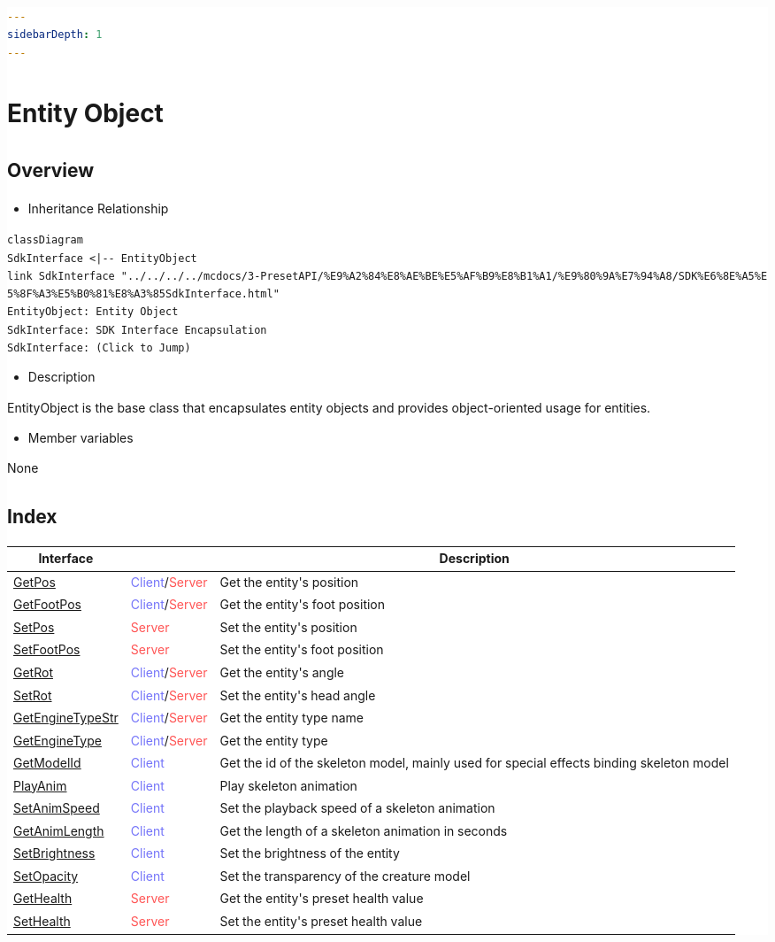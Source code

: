 ```yaml
--- 
sidebarDepth: 1 
--- 
```

# Entity Object 

## Overview 

- Inheritance Relationship 

```mermaid 
classDiagram 
SdkInterface <|-- EntityObject 
link SdkInterface "../../../../mcdocs/3-PresetAPI/%E9%A2%84%E8%AE%BE%E5%AF%B9%E8%B1%A1/%E9%80%9A%E7%94%A8/SDK%E6%8E%A5%E5%8F%A3%E5%B0%81%E8%A3%85SdkInterface.html" 
EntityObject: Entity Object 
SdkInterface: SDK Interface Encapsulation 
SdkInterface: (Click to Jump) 
``` 

- Description 

EntityObject is the base class that encapsulates entity objects and provides object-oriented usage for entities. 

- Member variables 

None 

## Index 

| Interface | <div style="width: 3em"></div> | Description | 
| --- | --- | --- | 
| [GetPos](#getpos) | <span style="display:inline;color:#7575f9">Client</span>/<span style="display:inline;color:#ff5555">Server</span> | Get the entity's position | 
| [GetFootPos](#getfootpos) | <span style="display:inline;color:#7575f9">Client</span>/<span style="display:inline;color:#ff5555">Server</span> | Get the entity's foot position | 
| [SetPos](#setpos) | <span style="display:inline;color:#ff5555">Server</span> | Set the entity's position | 
| [SetFootPos](#setfootpos) | <span style="display:inline;color:#ff5555">Server</span> | Set the entity's foot position | 
| [GetRot](#getrot) | <span style="display:inline;color:#7575f9">Client</span>/<span style="display:inline;color:#ff5555">Server</span> | Get the entity's angle | 
| [SetRot](#setrot) | <span style="display:inline;color:#7575f9">Client</span>/<span style="display:inline;color:#ff5555">Server</span> | Set the entity's head angle | 
| [GetEngineTypeStr](#getenginetypestr) | <span style="display:inline;color:#7575f9">Client</span>/<span style="display:inline;color:#ff5555">Server</span> | Get the entity type name | 
| [GetEngineType](#getenginetype) | <span style="display:inline;color:#7575f9">Client</span>/<span style="display:inline;color:#ff5555">Server</span> | Get the entity type | 
| [GetModelId](#getmodelid) | <span style="display:inline;color:#7575f9">Client</span> | Get the id of the skeleton model, mainly used for special effects binding skeleton model | 
| [PlayAnim](#playanim) | <span style="display:inline;color:#7575f9">Client</span> | Play skeleton animation | 
| [SetAnimSpeed](#setanimspeed) | <span style="display:inline;color:#7575f9">Client</span> | Set the playback speed of a skeleton animation | 
| [GetAnimLength](#getanimlength) | <span style="display:inline;color:#7575f9">Client</span> | Get the length of a skeleton animation in seconds | 
| [SetBrightness](#setbrightness) | <span style="display:inline;color:#7575f9">Client</span> | Set the brightness of the entity | 
| [SetOpacity](#setopacity) | <span style="display:inline;color:#7575f9">Client</span> | Set the transparency of the creature model | 
| [GetHealth](#gethealth) | <span style="display:inline;color:#ff5555">Server</span> | Get the entity's preset health value | 
| [SetHealth](#sethealth) | <span style="display:inline;color:#ff5555">Server</span> | Set the entity's preset health value |
